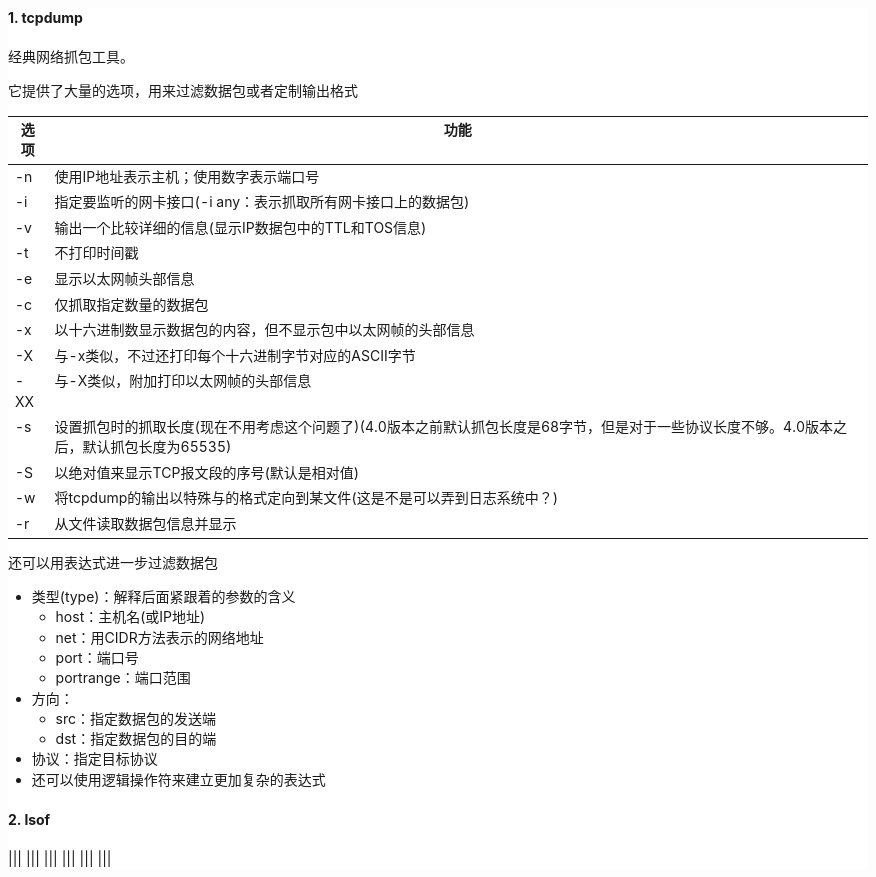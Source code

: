#### 1. tcpdump

经典网络抓包工具。

它提供了大量的选项，用来过滤数据包或者定制输出格式

| 选项 | 功能 |
|--|--|
| -n | 使用IP地址表示主机；使用数字表示端口号 |
| -i | 指定要监听的网卡接口(-i any：表示抓取所有网卡接口上的数据包) |
| -v | 输出一个比较详细的信息(显示IP数据包中的TTL和TOS信息) |
| -t | 不打印时间戳 |
| -e | 显示以太网帧头部信息 |
| -c | 仅抓取指定数量的数据包 |
| -x | 以十六进制数显示数据包的内容，但不显示包中以太网帧的头部信息 |
| -X | 与-x类似，不过还打印每个十六进制字节对应的ASCII字节 |
| -XX | 与-X类似，附加打印以太网帧的头部信息 |
| -s | 设置抓包时的抓取长度(现在不用考虑这个问题了)(4.0版本之前默认抓包长度是68字节，但是对于一些协议长度不够。4.0版本之后，默认抓包长度为65535) |
| -S | 以绝对值来显示TCP报文段的序号(默认是相对值) |
| -w | 将tcpdump的输出以特殊与的格式定向到某文件(这是不是可以弄到日志系统中？) |
| -r | 从文件读取数据包信息并显示 |

还可以用表达式进一步过滤数据包

- 类型(type)：解释后面紧跟着的参数的含义
  - host：主机名(或IP地址)
  - net：用CIDR方法表示的网络地址
  - port：端口号
  - portrange：端口范围
- 方向：
  - src：指定数据包的发送端
  - dst：指定数据包的目的端
- 协议：指定目标协议
- 还可以使用逻辑操作符来建立更加复杂的表达式

#### 2. lsof

|||
|||
|||
|||
|||
|||
